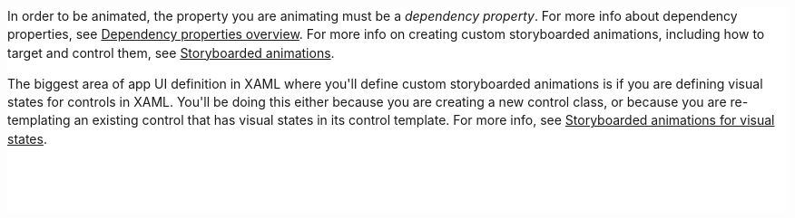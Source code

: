 In order to be animated, the property you are animating must be a *dependency property*. For more info about dependency properties, see [Dependency properties overview](https://msdn.microsoft.com/library/windows/apps/Mt185583). For more info on creating custom storyboarded animations, including how to target and control them, see [Storyboarded animations](storyboarded-animations.md).

The biggest area of app UI definition in XAML where you'll define custom storyboarded animations is if you are defining visual states for controls in XAML. You'll be doing this either because you are creating a new control class, or because you are re-templating an existing control that has visual states in its control template. For more info, see [Storyboarded animations for visual states](https://msdn.microsoft.com/library/windows/apps/xaml/JJ819808).

 

 




